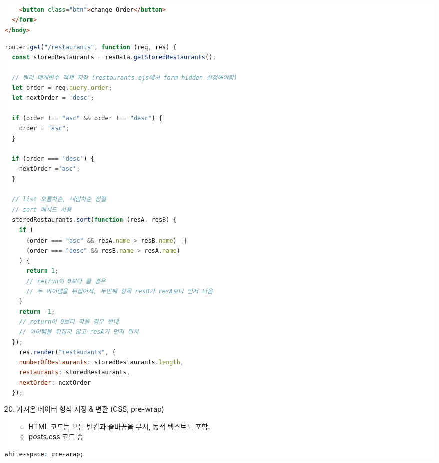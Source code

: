 ````html
    <button class="btn">change Order</button>
  </form>
</body>
````

```JavaScript
router.get("/restaurants", function (req, res) {
  const storedRestaurants = resData.getStoredRestaurants();

  // 쿼리 매개변수 객체 저장 (restaurants.ejs에서 form hidden 설정해야함)
  let order = req.query.order;
  let nextOrder = 'desc';

  if (order !== "asc" && order !== "desc") {
    order = "asc";
  }

  if (order === 'desc') {
    nextOrder ='asc';
  }

  // list 오름차순, 내림차순 정렬
  // sort 메서드 사용
  storedRestaurants.sort(function (resA, resB) {
    if (
      (order === "asc" && resA.name > resB.name) ||
      (order === "desc" && resB.name > resA.name)
    ) {
      return 1;
      // retrun이 0보다 클 경우
      // 두 아이템을 뒤집어서, 두번째 항목 resB가 resA보다 먼저 나옴
    }
    return -1;
    // return이 0보다 작을 경우 반대
    // 아이템을 뒤집지 않고 resA가 먼저 위치
  });
    res.render("restaurants", {
    numberOfRestaurants: storedRestaurants.length,
    restaurants: storedRestaurants,
    nextOrder: nextOrder
  });
```

20. 가져온 데이터 형식 지정 & 변환 (CSS, pre-wrap)

    - HTML 코드는 모든 빈칸과 줄바꿈을 무시, 동적 텍스트도 포함.
    - posts.css 코드 중

```CSS
white-space: pre-wrap;


```
